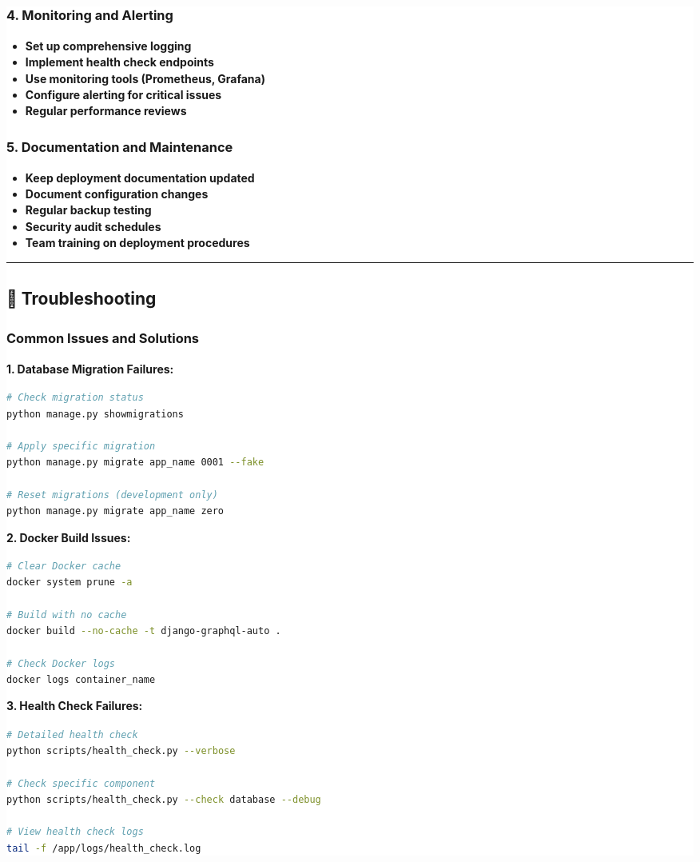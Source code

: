 ### 4. Monitoring and Alerting

- **Set up comprehensive logging**
- **Implement health check endpoints**
- **Use monitoring tools (Prometheus, Grafana)**
- **Configure alerting for critical issues**
- **Regular performance reviews**

### 5. Documentation and Maintenance

- **Keep deployment documentation updated**
- **Document configuration changes**
- **Regular backup testing**
- **Security audit schedules**
- **Team training on deployment procedures**

---

## 🚨 Troubleshooting

### Common Issues and Solutions

**1. Database Migration Failures:**
```bash
# Check migration status
python manage.py showmigrations

# Apply specific migration
python manage.py migrate app_name 0001 --fake

# Reset migrations (development only)
python manage.py migrate app_name zero
```

**2. Docker Build Issues:**
```bash
# Clear Docker cache
docker system prune -a

# Build with no cache
docker build --no-cache -t django-graphql-auto .

# Check Docker logs
docker logs container_name
```

**3. Health Check Failures:**
```bash
# Detailed health check
python scripts/health_check.py --verbose

# Check specific component
python scripts/health_check.py --check database --debug

# View health check logs
tail -f /app/logs/health_check.log
```

